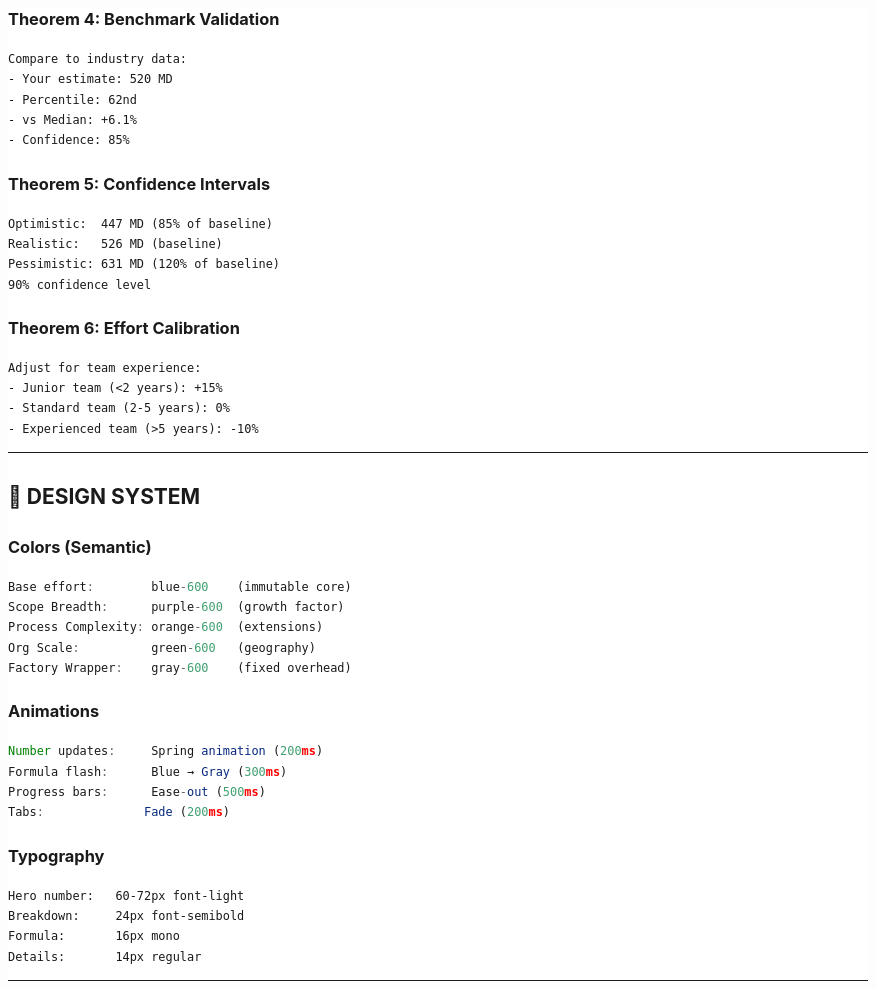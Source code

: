 ### Theorem 4: Benchmark Validation
```
Compare to industry data:
- Your estimate: 520 MD
- Percentile: 62nd
- vs Median: +6.1%
- Confidence: 85%
```

### Theorem 5: Confidence Intervals
```
Optimistic:  447 MD (85% of baseline)
Realistic:   526 MD (baseline)
Pessimistic: 631 MD (120% of baseline)
90% confidence level
```

### Theorem 6: Effort Calibration
```
Adjust for team experience:
- Junior team (<2 years): +15%
- Standard team (2-5 years): 0%
- Experienced team (>5 years): -10%
```

---

## 🎨 DESIGN SYSTEM

### Colors (Semantic)
```typescript
Base effort:        blue-600    (immutable core)
Scope Breadth:      purple-600  (growth factor)
Process Complexity: orange-600  (extensions)
Org Scale:          green-600   (geography)
Factory Wrapper:    gray-600    (fixed overhead)
```

### Animations
```typescript
Number updates:     Spring animation (200ms)
Formula flash:      Blue → Gray (300ms)
Progress bars:      Ease-out (500ms)
Tabs:              Fade (200ms)
```

### Typography
```
Hero number:   60-72px font-light
Breakdown:     24px font-semibold
Formula:       16px mono
Details:       14px regular
```

---